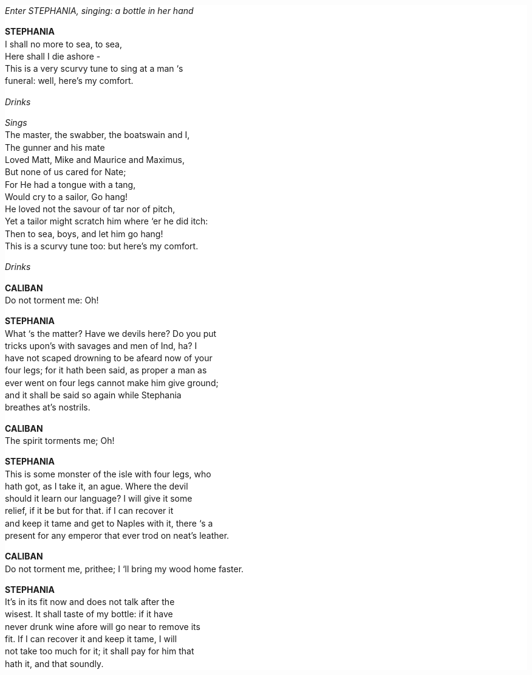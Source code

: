 *Enter STEPHANIA, singing: a bottle in her hand*

**STEPHANIA**  
I shall no more to sea, to sea,  
Here shall I die ashore -  
This is a very scurvy tune to sing at a man ‘s  
funeral: well, here’s my comfort.

*Drinks*

*Sings*  
The master, the swabber, the boatswain and I,  
The gunner and his mate  
Loved Matt, Mike and Maurice and Maximus,  
But none of us cared for Nate;  
For He had a tongue with a tang,  
Would cry to a sailor, Go hang!  
He loved not the savour of tar nor of pitch,  
Yet a tailor might scratch him where ‘er he did itch:  
Then to sea, boys, and let him go hang!  
This is a scurvy tune too: but here’s my comfort.

*Drinks*

**CALIBAN**  
Do not torment me: Oh!

**STEPHANIA**  
What ‘s the matter? Have we devils here? Do you put  
tricks upon’s with savages and men of Ind, ha? I  
have not scaped drowning to be afeard now of your  
four legs; for it hath been said, as proper a man as  
ever went on four legs cannot make him give ground;  
and it shall be said so again while Stephania  
breathes at’s nostrils.

**CALIBAN**  
The spirit torments me; Oh!

**STEPHANIA**  
This is some monster of the isle with four legs, who  
hath got, as I take it, an ague. Where the devil  
should it learn our language? I will give it some  
relief, if it be but for that. if I can recover it  
and keep it tame and get to Naples with it, there ‘s a  
present for any emperor that ever trod on neat’s leather.

**CALIBAN**  
Do not torment me, prithee; I ‘ll bring my wood home faster.

**STEPHANIA**  
It’s in its fit now and does not talk after the  
wisest. It shall taste of my bottle: if it have  
never drunk wine afore will go near to remove its  
fit. If I can recover it and keep it tame, I will  
not take too much for it; it shall pay for him that  
hath it, and that soundly.

